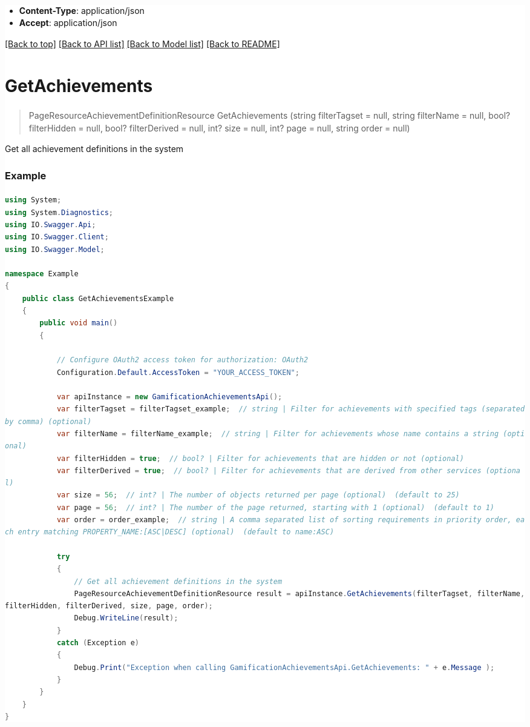  - **Content-Type**: application/json
 - **Accept**: application/json

[[Back to top]](#) [[Back to API list]](../README.md#documentation-for-api-endpoints) [[Back to Model list]](../README.md#documentation-for-models) [[Back to README]](../README.md)

<a name="getachievements"></a>
# **GetAchievements**
> PageResourceAchievementDefinitionResource GetAchievements (string filterTagset = null, string filterName = null, bool? filterHidden = null, bool? filterDerived = null, int? size = null, int? page = null, string order = null)

Get all achievement definitions in the system

### Example
```csharp
using System;
using System.Diagnostics;
using IO.Swagger.Api;
using IO.Swagger.Client;
using IO.Swagger.Model;

namespace Example
{
    public class GetAchievementsExample
    {
        public void main()
        {
            
            // Configure OAuth2 access token for authorization: OAuth2
            Configuration.Default.AccessToken = "YOUR_ACCESS_TOKEN";

            var apiInstance = new GamificationAchievementsApi();
            var filterTagset = filterTagset_example;  // string | Filter for achievements with specified tags (separated by comma) (optional) 
            var filterName = filterName_example;  // string | Filter for achievements whose name contains a string (optional) 
            var filterHidden = true;  // bool? | Filter for achievements that are hidden or not (optional) 
            var filterDerived = true;  // bool? | Filter for achievements that are derived from other services (optional) 
            var size = 56;  // int? | The number of objects returned per page (optional)  (default to 25)
            var page = 56;  // int? | The number of the page returned, starting with 1 (optional)  (default to 1)
            var order = order_example;  // string | A comma separated list of sorting requirements in priority order, each entry matching PROPERTY_NAME:[ASC|DESC] (optional)  (default to name:ASC)

            try
            {
                // Get all achievement definitions in the system
                PageResourceAchievementDefinitionResource result = apiInstance.GetAchievements(filterTagset, filterName, filterHidden, filterDerived, size, page, order);
                Debug.WriteLine(result);
            }
            catch (Exception e)
            {
                Debug.Print("Exception when calling GamificationAchievementsApi.GetAchievements: " + e.Message );
            }
        }
    }
}
```